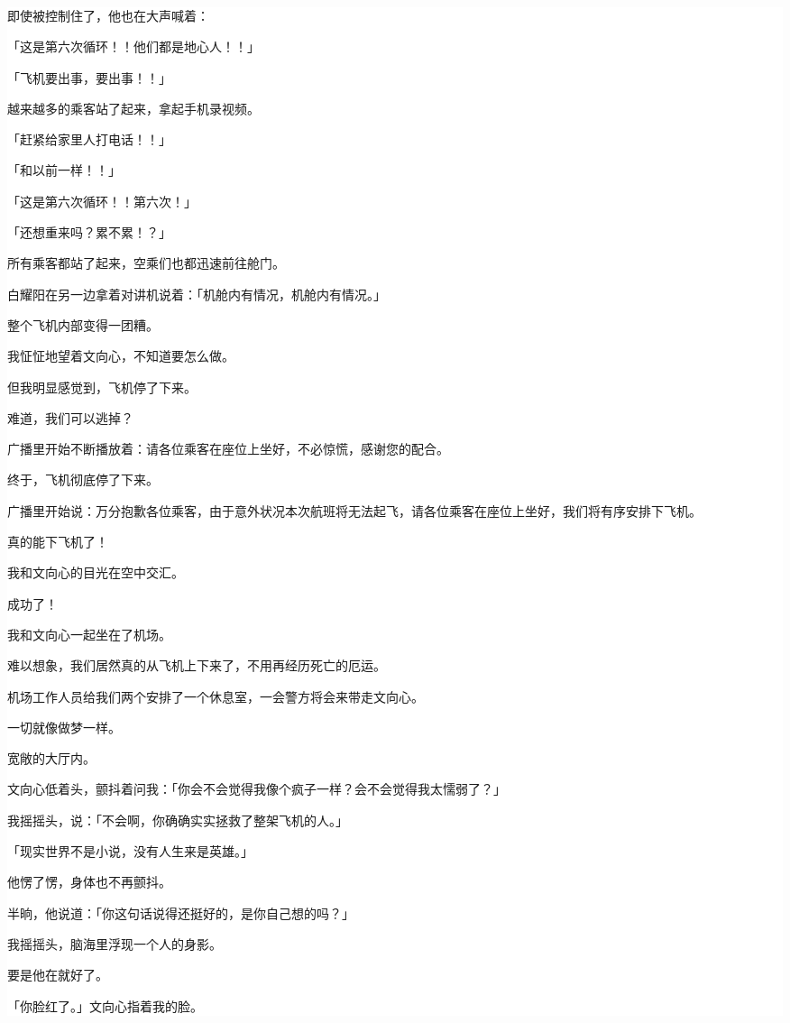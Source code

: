即使被控制住了，他也在大声喊着：

「这是第六次循环！！他们都是地心人！！」

「飞机要出事，要出事！！」

越来越多的乘客站了起来，拿起手机录视频。

「赶紧给家里人打电话！！」

「和以前一样！！」

「这是第六次循环！！第六次！」

「还想重来吗？累不累！？」

所有乘客都站了起来，空乘们也都迅速前往舱门。

白耀阳在另一边拿着对讲机说着：「机舱内有情况，机舱内有情况。」

整个飞机内部变得一团糟。

我怔怔地望着文向心，不知道要怎么做。

但我明显感觉到，飞机停了下来。

难道，我们可以逃掉？

广播里开始不断播放着：请各位乘客在座位上坐好，不必惊慌，感谢您的配合。

终于，飞机彻底停了下来。

广播里开始说：万分抱歉各位乘客，由于意外状况本次航班将无法起飞，请各位乘客在座位上坐好，我们将有序安排下飞机。

真的能下飞机了！

我和文向心的目光在空中交汇。

成功了！

我和文向心一起坐在了机场。

难以想象，我们居然真的从飞机上下来了，不用再经历死亡的厄运。

机场工作人员给我们两个安排了一个休息室，一会警方将会来带走文向心。

一切就像做梦一样。

宽敞的大厅内。

文向心低着头，颤抖着问我：「你会不会觉得我像个疯子一样？会不会觉得我太懦弱了？」

我摇摇头，说：「不会啊，你确确实实拯救了整架飞机的人。」

「现实世界不是小说，没有人生来是英雄。」

他愣了愣，身体也不再颤抖。

半晌，他说道：「你这句话说得还挺好的，是你自己想的吗？」

我摇摇头，脑海里浮现一个人的身影。

要是他在就好了。

「你脸红了。」文向心指着我的脸。
